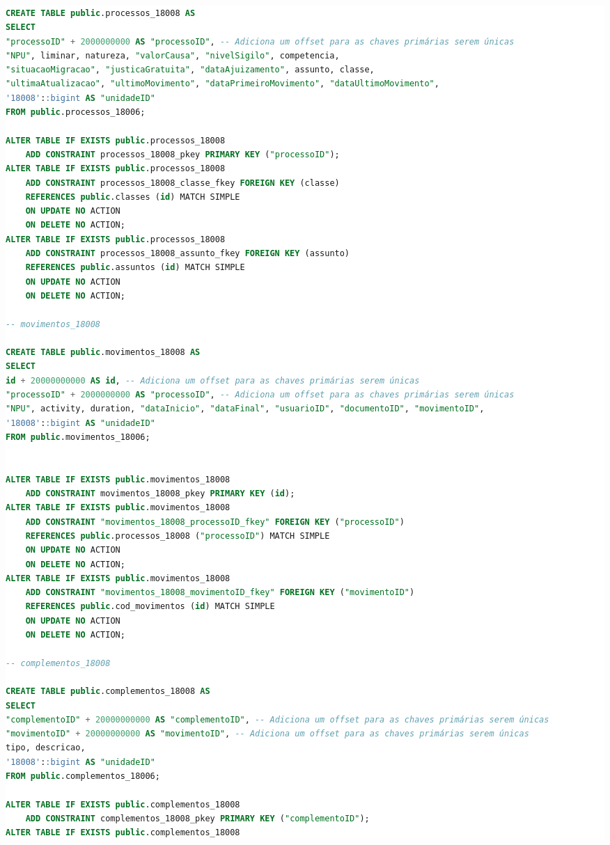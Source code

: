 ```sql
CREATE TABLE public.processos_18008 AS
SELECT
"processoID" + 2000000000 AS "processoID", -- Adiciona um offset para as chaves primárias serem únicas
"NPU", liminar, natureza, "valorCausa", "nivelSigilo", competencia,
"situacaoMigracao", "justicaGratuita", "dataAjuizamento", assunto, classe,
"ultimaAtualizacao", "ultimoMovimento", "dataPrimeiroMovimento", "dataUltimoMovimento",
'18008'::bigint AS "unidadeID"
FROM public.processos_18006;

ALTER TABLE IF EXISTS public.processos_18008
    ADD CONSTRAINT processos_18008_pkey PRIMARY KEY ("processoID");
ALTER TABLE IF EXISTS public.processos_18008
    ADD CONSTRAINT processos_18008_classe_fkey FOREIGN KEY (classe)
    REFERENCES public.classes (id) MATCH SIMPLE
    ON UPDATE NO ACTION
    ON DELETE NO ACTION;
ALTER TABLE IF EXISTS public.processos_18008
    ADD CONSTRAINT processos_18008_assunto_fkey FOREIGN KEY (assunto)
    REFERENCES public.assuntos (id) MATCH SIMPLE
    ON UPDATE NO ACTION
    ON DELETE NO ACTION;

-- movimentos_18008

CREATE TABLE public.movimentos_18008 AS
SELECT
id + 20000000000 AS id, -- Adiciona um offset para as chaves primárias serem únicas
"processoID" + 2000000000 AS "processoID", -- Adiciona um offset para as chaves primárias serem únicas
"NPU", activity, duration, "dataInicio", "dataFinal", "usuarioID", "documentoID", "movimentoID",
'18008'::bigint AS "unidadeID"
FROM public.movimentos_18006;


ALTER TABLE IF EXISTS public.movimentos_18008
    ADD CONSTRAINT movimentos_18008_pkey PRIMARY KEY (id);
ALTER TABLE IF EXISTS public.movimentos_18008
    ADD CONSTRAINT "movimentos_18008_processoID_fkey" FOREIGN KEY ("processoID")
    REFERENCES public.processos_18008 ("processoID") MATCH SIMPLE
    ON UPDATE NO ACTION
    ON DELETE NO ACTION;
ALTER TABLE IF EXISTS public.movimentos_18008
    ADD CONSTRAINT "movimentos_18008_movimentoID_fkey" FOREIGN KEY ("movimentoID")
    REFERENCES public.cod_movimentos (id) MATCH SIMPLE
    ON UPDATE NO ACTION
    ON DELETE NO ACTION;

-- complementos_18008

CREATE TABLE public.complementos_18008 AS
SELECT
"complementoID" + 20000000000 AS "complementoID", -- Adiciona um offset para as chaves primárias serem únicas
"movimentoID" + 20000000000 AS "movimentoID", -- Adiciona um offset para as chaves primárias serem únicas
tipo, descricao,
'18008'::bigint AS "unidadeID"
FROM public.complementos_18006;

ALTER TABLE IF EXISTS public.complementos_18008
    ADD CONSTRAINT complementos_18008_pkey PRIMARY KEY ("complementoID");
ALTER TABLE IF EXISTS public.complementos_18008
```
